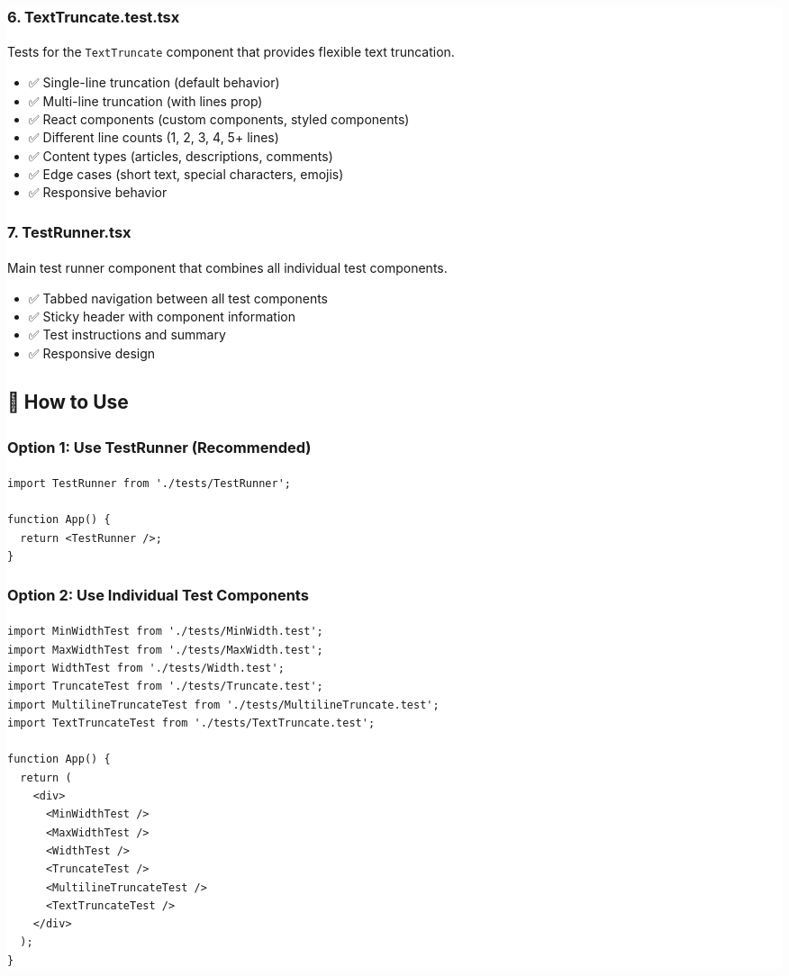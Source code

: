 ### 6. **TextTruncate.test.tsx**
Tests for the `TextTruncate` component that provides flexible text truncation.
- ✅ Single-line truncation (default behavior)
- ✅ Multi-line truncation (with lines prop)
- ✅ React components (custom components, styled components)
- ✅ Different line counts (1, 2, 3, 4, 5+ lines)
- ✅ Content types (articles, descriptions, comments)
- ✅ Edge cases (short text, special characters, emojis)
- ✅ Responsive behavior

### 7. **TestRunner.tsx**
Main test runner component that combines all individual test components.
- ✅ Tabbed navigation between all test components
- ✅ Sticky header with component information
- ✅ Test instructions and summary
- ✅ Responsive design

## 🚀 How to Use

### Option 1: Use TestRunner (Recommended)
```tsx
import TestRunner from './tests/TestRunner';

function App() {
  return <TestRunner />;
}
```

### Option 2: Use Individual Test Components
```tsx
import MinWidthTest from './tests/MinWidth.test';
import MaxWidthTest from './tests/MaxWidth.test';
import WidthTest from './tests/Width.test';
import TruncateTest from './tests/Truncate.test';
import MultilineTruncateTest from './tests/MultilineTruncate.test';
import TextTruncateTest from './tests/TextTruncate.test';

function App() {
  return (
    <div>
      <MinWidthTest />
      <MaxWidthTest />
      <WidthTest />
      <TruncateTest />
      <MultilineTruncateTest />
      <TextTruncateTest />
    </div>
  );
}
```
